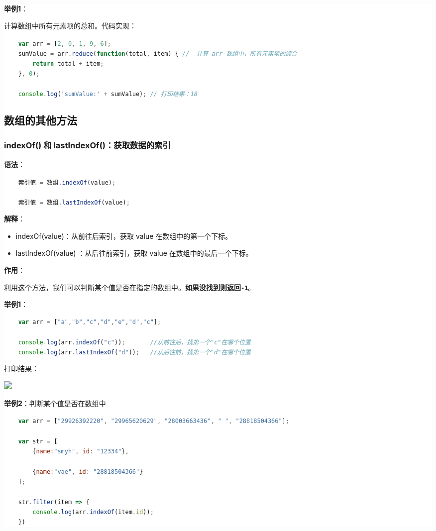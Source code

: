**举例1**：

计算数组中所有元素项的总和。代码实现：

```javascript
    var arr = [2, 0, 1, 9, 6];
    sumValue = arr.reduce(function(total, item) { //  计算 arr 数组中，所有元素项的综合
        return total + item;
    }, 0);

    console.log('sumValue:' + sumValue); // 打印结果：18
```

## 数组的其他方法

### indexOf() 和 lastIndexOf()：获取数据的索引

**语法**：

```javascript
    索引值 = 数组.indexOf(value);

    索引值 = 数组.lastIndexOf(value);
```

**解释**：

- indexOf(value)：从前往后索引，获取 value 在数组中的第一个下标。

- lastIndexOf(value) ：从后往前索引，获取 value 在数组中的最后一个下标。

**作用**：

利用这个方法，我们可以判断某个值是否在指定的数组中。**如果没找到则返回`-1`**。

 **举例1**：

```javascript
    var arr = ["a","b","c","d","e","d","c"];

    console.log(arr.indexOf("c"));       //从前往后，找第一个"c"在哪个位置
    console.log(arr.lastIndexOf("d"));   //从后往前，找第一个"d"在哪个位置
```

打印结果：

![](http://img.smyhvae.com/20180126_1125.png)

**举例2**：判断某个值是否在数组中

```javascript
    var arr = ["29926392220", "29965620629", "28003663436", " ", "28818504366"];

    var str = [
        {name:"smyh", id: "12334"},

        {name:"vae", id: "28818504366"}
    ];

    str.filter(item => {
        console.log(arr.indexOf(item.id));
    })

```
